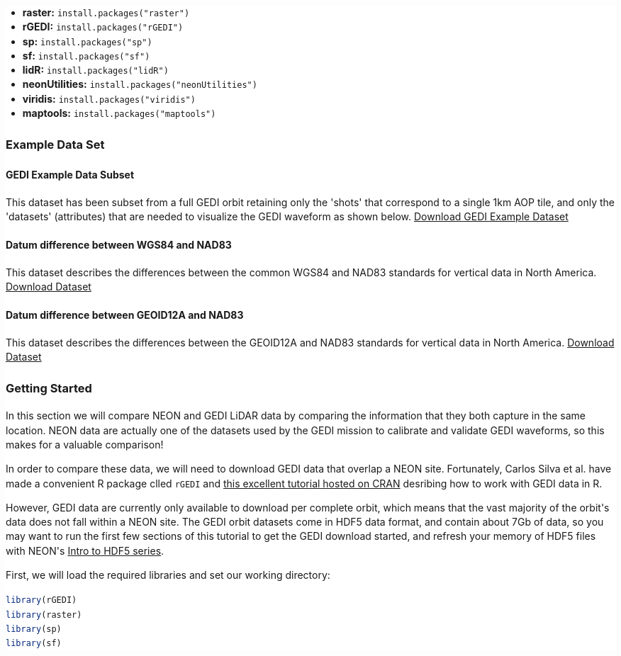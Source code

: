 * **raster:** `install.packages("raster")`
* **rGEDI:** `install.packages("rGEDI")`
* **sp:** `install.packages("sp")`
* **sf:** `install.packages("sf")`
* **lidR:** `install.packages("lidR")`
* **neonUtilities:** `install.packages("neonUtilities")`
* **viridis:** `install.packages("viridis")`
* **maptools:** `install.packages("maptools")`



### Example Data Set

#### GEDI Example Data Subset
This dataset has been subset from a full GEDI orbit retaining only the 'shots' that correspond to a single 1km AOP tile, and only the 'datasets' (attributes) that are needed to visualize the GEDI waveform as shown below.
<a href="https://ndownloader.figshare.com/files/24978809" class="link--button link--arrow">
Download GEDI Example Dataset</a>

#### Datum difference between WGS84 and NAD83
This dataset describes the differences between the common WGS84 and NAD83 standards for vertical data in North America.
<a href="https://ndownloader.figshare.com/files/24994703" class="link--button link--arrow">
Download Dataset</a>

#### Datum difference between GEOID12A and NAD83
This dataset describes the differences between the GEOID12A and NAD83 standards for vertical data in North America.
<a href="https://ndownloader.figshare.com/files/24994697" class="link--button link--arrow">
Download Dataset</a>

### Getting Started
In this section we will compare NEON and GEDI LiDAR data by comparing the information that they both capture in the same location. NEON data are actually one of the datasets used by the GEDI mission to calibrate and validate GEDI waveforms, so this makes for a valuable comparison! 

In order to compare these data, we will need to download GEDI data that overlap a NEON site. Fortunately, Carlos Silva et al. have made a convenient R package clled `rGEDI` and <a href="https://cran.r-project.org/web/packages/rGEDI/vignettes/tutorial.html">this excellent tutorial hosted on CRAN</a> desribing how to work with GEDI data in R. 

However, GEDI data are currently only available to download per complete orbit, which means that the vast majority of the orbit's data does not fall within a NEON site. The GEDI orbit datasets come in HDF5 data format, and contain about 7Gb of data, so you may want to run the first few sections of this tutorial to get the GEDI download started, and refresh your memory of HDF5 files with NEON's <a href="https://www.neonscience.org/intro-hdf5-r-series">Intro to HDF5 series</a>.

First, we will load the required libraries and set our working directory:


```r
library(rGEDI)
library(raster)
library(sp)
library(sf)
```
